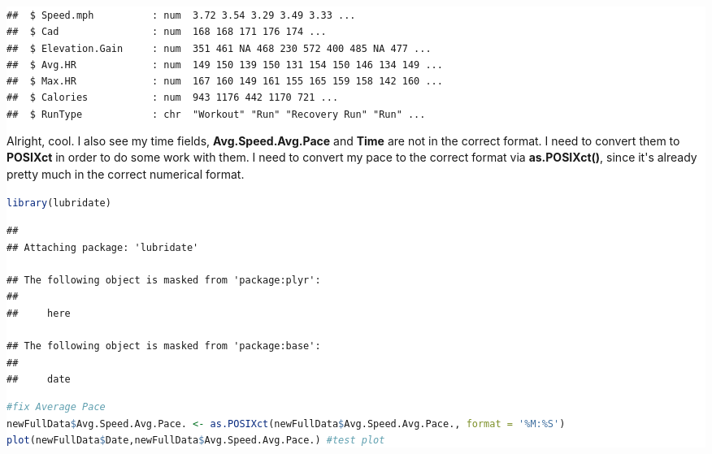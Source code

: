     ##  $ Speed.mph          : num  3.72 3.54 3.29 3.49 3.33 ...
    ##  $ Cad                : num  168 168 171 176 174 ...
    ##  $ Elevation.Gain     : num  351 461 NA 468 230 572 400 485 NA 477 ...
    ##  $ Avg.HR             : num  149 150 139 150 131 154 150 146 134 149 ...
    ##  $ Max.HR             : num  167 160 149 161 155 165 159 158 142 160 ...
    ##  $ Calories           : num  943 1176 442 1170 721 ...
    ##  $ RunType            : chr  "Workout" "Run" "Recovery Run" "Run" ...

Alright, cool. I also see my time fields, **Avg.Speed.Avg.Pace** and **Time** are not in the correct format. I need to convert them to **POSIXct** in order to do some work with them. I need to convert my pace to the correct format via **as.POSIXct()**, since it's already pretty much in the correct numerical format.

``` r
library(lubridate)
```

    ## 
    ## Attaching package: 'lubridate'

    ## The following object is masked from 'package:plyr':
    ## 
    ##     here

    ## The following object is masked from 'package:base':
    ## 
    ##     date

``` r
#fix Average Pace
newFullData$Avg.Speed.Avg.Pace. <- as.POSIXct(newFullData$Avg.Speed.Avg.Pace., format = '%M:%S')
plot(newFullData$Date,newFullData$Avg.Speed.Avg.Pace.) #test plot
```
